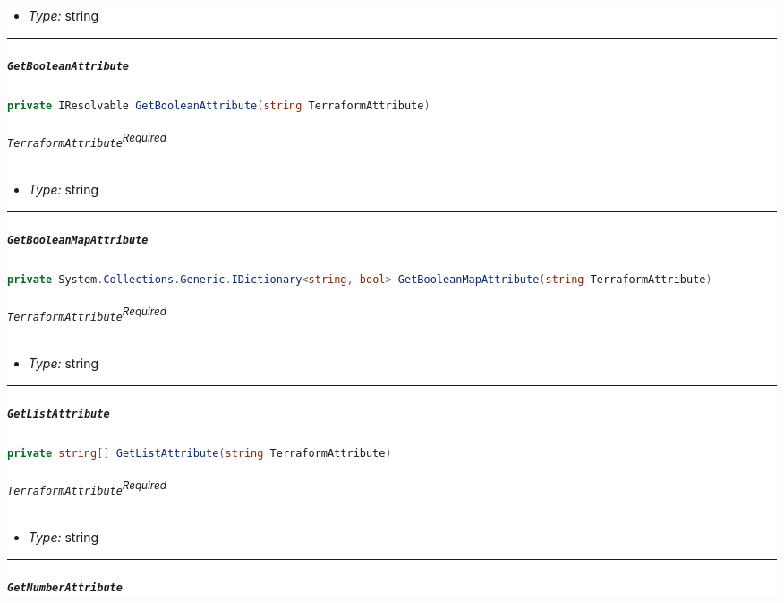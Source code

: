- *Type:* string

---

##### `GetBooleanAttribute` <a name="GetBooleanAttribute" id="@cdktf/provider-vsphere.virtualMachineClass.VirtualMachineClass.getBooleanAttribute"></a>

```csharp
private IResolvable GetBooleanAttribute(string TerraformAttribute)
```

###### `TerraformAttribute`<sup>Required</sup> <a name="TerraformAttribute" id="@cdktf/provider-vsphere.virtualMachineClass.VirtualMachineClass.getBooleanAttribute.parameter.terraformAttribute"></a>

- *Type:* string

---

##### `GetBooleanMapAttribute` <a name="GetBooleanMapAttribute" id="@cdktf/provider-vsphere.virtualMachineClass.VirtualMachineClass.getBooleanMapAttribute"></a>

```csharp
private System.Collections.Generic.IDictionary<string, bool> GetBooleanMapAttribute(string TerraformAttribute)
```

###### `TerraformAttribute`<sup>Required</sup> <a name="TerraformAttribute" id="@cdktf/provider-vsphere.virtualMachineClass.VirtualMachineClass.getBooleanMapAttribute.parameter.terraformAttribute"></a>

- *Type:* string

---

##### `GetListAttribute` <a name="GetListAttribute" id="@cdktf/provider-vsphere.virtualMachineClass.VirtualMachineClass.getListAttribute"></a>

```csharp
private string[] GetListAttribute(string TerraformAttribute)
```

###### `TerraformAttribute`<sup>Required</sup> <a name="TerraformAttribute" id="@cdktf/provider-vsphere.virtualMachineClass.VirtualMachineClass.getListAttribute.parameter.terraformAttribute"></a>

- *Type:* string

---

##### `GetNumberAttribute` <a name="GetNumberAttribute" id="@cdktf/provider-vsphere.virtualMachineClass.VirtualMachineClass.getNumberAttribute"></a>
